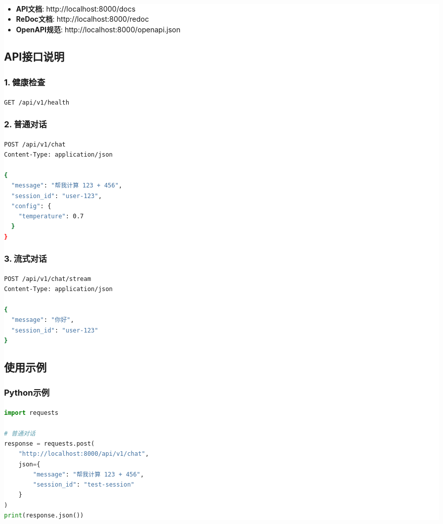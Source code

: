 - **API文档**: http://localhost:8000/docs
- **ReDoc文档**: http://localhost:8000/redoc
- **OpenAPI规范**: http://localhost:8000/openapi.json

## API接口说明

### 1. 健康检查

```bash
GET /api/v1/health
```

### 2. 普通对话

```bash
POST /api/v1/chat
Content-Type: application/json

{
  "message": "帮我计算 123 + 456",
  "session_id": "user-123",
  "config": {
    "temperature": 0.7
  }
}
```

### 3. 流式对话

```bash
POST /api/v1/chat/stream
Content-Type: application/json

{
  "message": "你好",
  "session_id": "user-123"
}
```

## 使用示例

### Python示例

```python
import requests

# 普通对话
response = requests.post(
    "http://localhost:8000/api/v1/chat",
    json={
        "message": "帮我计算 123 + 456",
        "session_id": "test-session"
    }
)
print(response.json())
```
